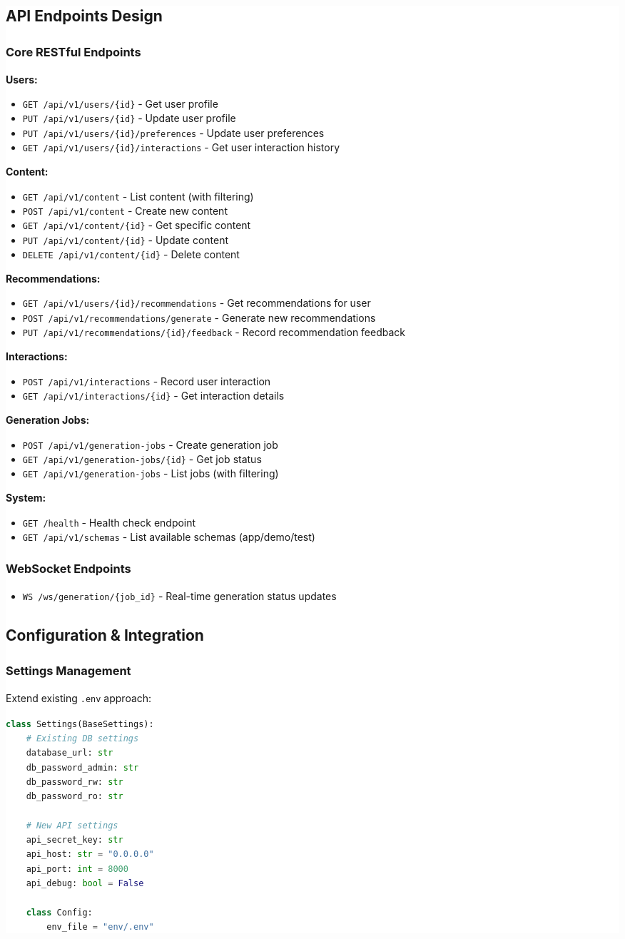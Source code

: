 ## API Endpoints Design

### Core RESTful Endpoints

**Users:**
- `GET /api/v1/users/{id}` - Get user profile
- `PUT /api/v1/users/{id}` - Update user profile
- `PUT /api/v1/users/{id}/preferences` - Update user preferences
- `GET /api/v1/users/{id}/interactions` - Get user interaction history

**Content:**
- `GET /api/v1/content` - List content (with filtering)
- `POST /api/v1/content` - Create new content
- `GET /api/v1/content/{id}` - Get specific content
- `PUT /api/v1/content/{id}` - Update content
- `DELETE /api/v1/content/{id}` - Delete content

**Recommendations:**
- `GET /api/v1/users/{id}/recommendations` - Get recommendations for user
- `POST /api/v1/recommendations/generate` - Generate new recommendations
- `PUT /api/v1/recommendations/{id}/feedback` - Record recommendation feedback

**Interactions:**
- `POST /api/v1/interactions` - Record user interaction
- `GET /api/v1/interactions/{id}` - Get interaction details

**Generation Jobs:**
- `POST /api/v1/generation-jobs` - Create generation job
- `GET /api/v1/generation-jobs/{id}` - Get job status
- `GET /api/v1/generation-jobs` - List jobs (with filtering)

**System:**
- `GET /health` - Health check endpoint
- `GET /api/v1/schemas` - List available schemas (app/demo/test)

### WebSocket Endpoints
- `WS /ws/generation/{job_id}` - Real-time generation status updates

## Configuration & Integration

### Settings Management
Extend existing `.env` approach:
```python
class Settings(BaseSettings):
    # Existing DB settings
    database_url: str
    db_password_admin: str
    db_password_rw: str
    db_password_ro: str
    
    # New API settings
    api_secret_key: str
    api_host: str = "0.0.0.0"
    api_port: int = 8000
    api_debug: bool = False
    
    class Config:
        env_file = "env/.env"
```
